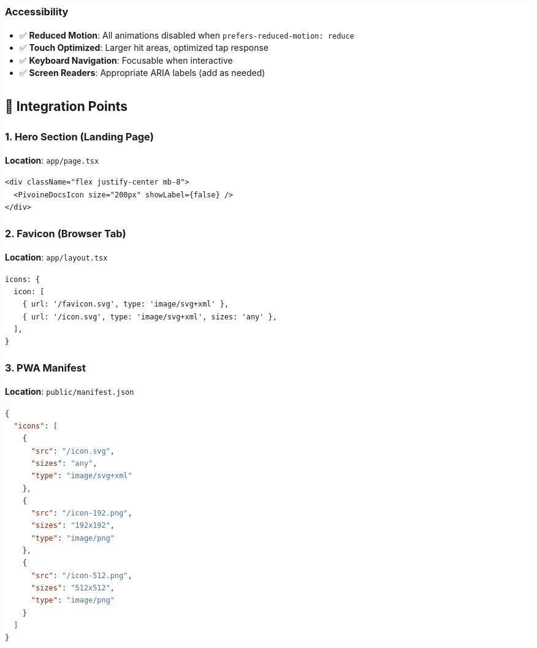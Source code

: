 ### Accessibility
- ✅ **Reduced Motion**: All animations disabled when `prefers-reduced-motion: reduce`
- ✅ **Touch Optimized**: Larger hit areas, optimized tap response
- ✅ **Keyboard Navigation**: Focusable when interactive
- ✅ **Screen Readers**: Appropriate ARIA labels (add as needed)

## 🎯 Integration Points

### 1. Hero Section (Landing Page)
**Location**: `app/page.tsx`
```tsx
<div className="flex justify-center mb-8">
  <PivoineDocsIcon size="200px" showLabel={false} />
</div>
```

### 2. Favicon (Browser Tab)
**Location**: `app/layout.tsx`
```tsx
icons: {
  icon: [
    { url: '/favicon.svg', type: 'image/svg+xml' },
    { url: '/icon.svg', type: 'image/svg+xml', sizes: 'any' },
  ],
}
```

### 3. PWA Manifest
**Location**: `public/manifest.json`
```json
{
  "icons": [
    {
      "src": "/icon.svg",
      "sizes": "any",
      "type": "image/svg+xml"
    },
    {
      "src": "/icon-192.png",
      "sizes": "192x192",
      "type": "image/png"
    },
    {
      "src": "/icon-512.png",
      "sizes": "512x512",
      "type": "image/png"
    }
  ]
}
```
